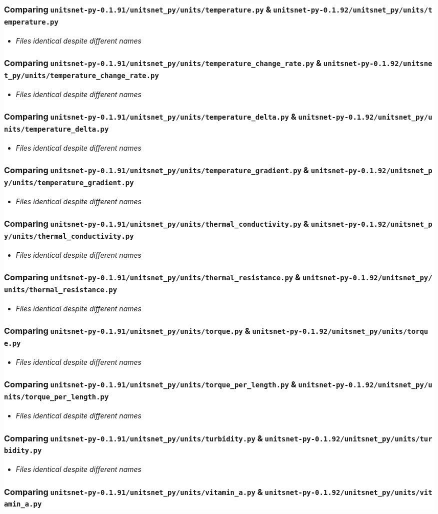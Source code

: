 ### Comparing `unitsnet-py-0.1.91/unitsnet_py/units/temperature.py` & `unitsnet-py-0.1.92/unitsnet_py/units/temperature.py`

 * *Files identical despite different names*

### Comparing `unitsnet-py-0.1.91/unitsnet_py/units/temperature_change_rate.py` & `unitsnet-py-0.1.92/unitsnet_py/units/temperature_change_rate.py`

 * *Files identical despite different names*

### Comparing `unitsnet-py-0.1.91/unitsnet_py/units/temperature_delta.py` & `unitsnet-py-0.1.92/unitsnet_py/units/temperature_delta.py`

 * *Files identical despite different names*

### Comparing `unitsnet-py-0.1.91/unitsnet_py/units/temperature_gradient.py` & `unitsnet-py-0.1.92/unitsnet_py/units/temperature_gradient.py`

 * *Files identical despite different names*

### Comparing `unitsnet-py-0.1.91/unitsnet_py/units/thermal_conductivity.py` & `unitsnet-py-0.1.92/unitsnet_py/units/thermal_conductivity.py`

 * *Files identical despite different names*

### Comparing `unitsnet-py-0.1.91/unitsnet_py/units/thermal_resistance.py` & `unitsnet-py-0.1.92/unitsnet_py/units/thermal_resistance.py`

 * *Files identical despite different names*

### Comparing `unitsnet-py-0.1.91/unitsnet_py/units/torque.py` & `unitsnet-py-0.1.92/unitsnet_py/units/torque.py`

 * *Files identical despite different names*

### Comparing `unitsnet-py-0.1.91/unitsnet_py/units/torque_per_length.py` & `unitsnet-py-0.1.92/unitsnet_py/units/torque_per_length.py`

 * *Files identical despite different names*

### Comparing `unitsnet-py-0.1.91/unitsnet_py/units/turbidity.py` & `unitsnet-py-0.1.92/unitsnet_py/units/turbidity.py`

 * *Files identical despite different names*

### Comparing `unitsnet-py-0.1.91/unitsnet_py/units/vitamin_a.py` & `unitsnet-py-0.1.92/unitsnet_py/units/vitamin_a.py`
